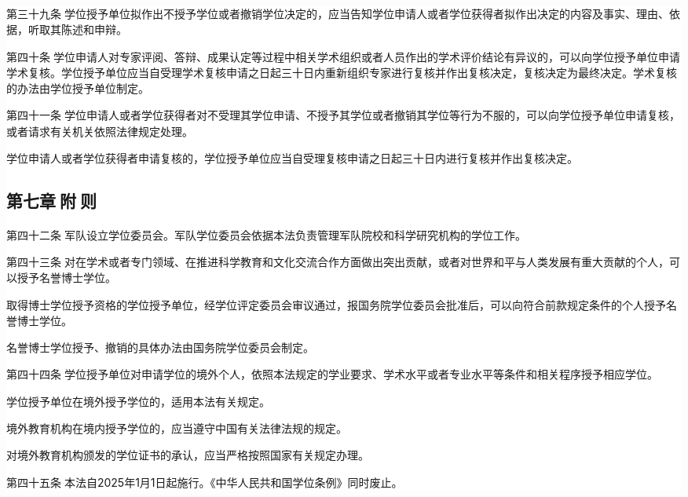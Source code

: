 第三十九条 学位授予单位拟作出不授予学位或者撤销学位决定的，应当告知学位申请人或者学位获得者拟作出决定的内容及事实、理由、依据，听取其陈述和申辩。

第四十条 学位申请人对专家评阅、答辩、成果认定等过程中相关学术组织或者人员作出的学术评价结论有异议的，可以向学位授予单位申请学术复核。学位授予单位应当自受理学术复核申请之日起三十日内重新组织专家进行复核并作出复核决定，复核决定为最终决定。学术复核的办法由学位授予单位制定。

第四十一条 学位申请人或者学位获得者对不受理其学位申请、不授予其学位或者撤销其学位等行为不服的，可以向学位授予单位申请复核，或者请求有关机关依照法律规定处理。

学位申请人或者学位获得者申请复核的，学位授予单位应当自受理复核申请之日起三十日内进行复核并作出复核决定。

## 第七章 附 则

第四十二条 军队设立学位委员会。军队学位委员会依据本法负责管理军队院校和科学研究机构的学位工作。

第四十三条 对在学术或者专门领域、在推进科学教育和文化交流合作方面做出突出贡献，或者对世界和平与人类发展有重大贡献的个人，可以授予名誉博士学位。

取得博士学位授予资格的学位授予单位，经学位评定委员会审议通过，报国务院学位委员会批准后，可以向符合前款规定条件的个人授予名誉博士学位。

名誉博士学位授予、撤销的具体办法由国务院学位委员会制定。

第四十四条 学位授予单位对申请学位的境外个人，依照本法规定的学业要求、学术水平或者专业水平等条件和相关程序授予相应学位。

学位授予单位在境外授予学位的，适用本法有关规定。

境外教育机构在境内授予学位的，应当遵守中国有关法律法规的规定。

对境外教育机构颁发的学位证书的承认，应当严格按照国家有关规定办理。

第四十五条 本法自2025年1月1日起施行。《中华人民共和国学位条例》同时废止。